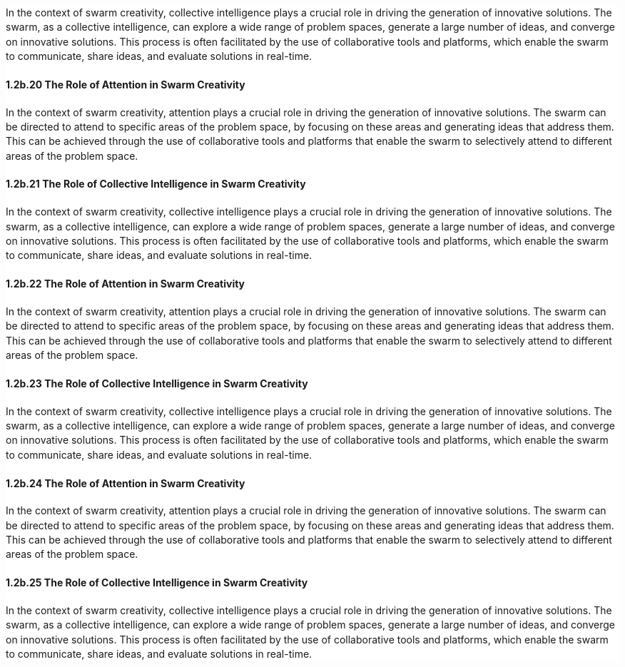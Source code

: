 In the context of swarm creativity, collective intelligence plays a crucial role in driving the generation of innovative solutions. The swarm, as a collective intelligence, can explore a wide range of problem spaces, generate a large number of ideas, and converge on innovative solutions. This process is often facilitated by the use of collaborative tools and platforms, which enable the swarm to communicate, share ideas, and evaluate solutions in real-time.

#### 1.2b.20 The Role of Attention in Swarm Creativity

In the context of swarm creativity, attention plays a crucial role in driving the generation of innovative solutions. The swarm can be directed to attend to specific areas of the problem space, by focusing on these areas and generating ideas that address them. This can be achieved through the use of collaborative tools and platforms that enable the swarm to selectively attend to different areas of the problem space.

#### 1.2b.21 The Role of Collective Intelligence in Swarm Creativity

In the context of swarm creativity, collective intelligence plays a crucial role in driving the generation of innovative solutions. The swarm, as a collective intelligence, can explore a wide range of problem spaces, generate a large number of ideas, and converge on innovative solutions. This process is often facilitated by the use of collaborative tools and platforms, which enable the swarm to communicate, share ideas, and evaluate solutions in real-time.

#### 1.2b.22 The Role of Attention in Swarm Creativity

In the context of swarm creativity, attention plays a crucial role in driving the generation of innovative solutions. The swarm can be directed to attend to specific areas of the problem space, by focusing on these areas and generating ideas that address them. This can be achieved through the use of collaborative tools and platforms that enable the swarm to selectively attend to different areas of the problem space.

#### 1.2b.23 The Role of Collective Intelligence in Swarm Creativity

In the context of swarm creativity, collective intelligence plays a crucial role in driving the generation of innovative solutions. The swarm, as a collective intelligence, can explore a wide range of problem spaces, generate a large number of ideas, and converge on innovative solutions. This process is often facilitated by the use of collaborative tools and platforms, which enable the swarm to communicate, share ideas, and evaluate solutions in real-time.

#### 1.2b.24 The Role of Attention in Swarm Creativity

In the context of swarm creativity, attention plays a crucial role in driving the generation of innovative solutions. The swarm can be directed to attend to specific areas of the problem space, by focusing on these areas and generating ideas that address them. This can be achieved through the use of collaborative tools and platforms that enable the swarm to selectively attend to different areas of the problem space.

#### 1.2b.25 The Role of Collective Intelligence in Swarm Creativity

In the context of swarm creativity, collective intelligence plays a crucial role in driving the generation of innovative solutions. The swarm, as a collective intelligence, can explore a wide range of problem spaces, generate a large number of ideas, and converge on innovative solutions. This process is often facilitated by the use of collaborative tools and platforms, which enable the swarm to communicate, share ideas, and evaluate solutions in real-time.
